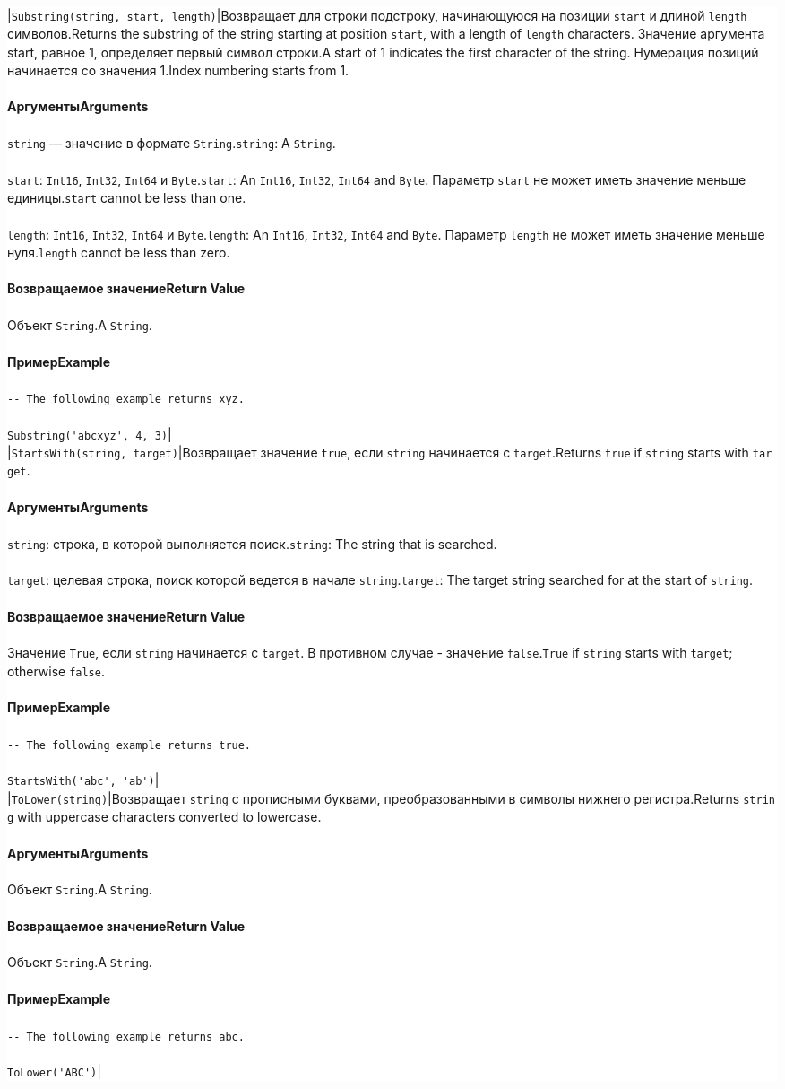 |`Substring(string, start, length)`|<span data-ttu-id="4bd0f-190">Возвращает для строки подстроку, начинающуюся на позиции `start` и длиной `length` символов.</span><span class="sxs-lookup"><span data-stu-id="4bd0f-190">Returns the substring of the string starting at position `start`, with a length of `length` characters.</span></span> <span data-ttu-id="4bd0f-191">Значение аргумента start, равное 1, определяет первый символ строки.</span><span class="sxs-lookup"><span data-stu-id="4bd0f-191">A start of 1 indicates the first character of the string.</span></span> <span data-ttu-id="4bd0f-192">Нумерация позиций начинается со значения 1.</span><span class="sxs-lookup"><span data-stu-id="4bd0f-192">Index numbering starts from 1.</span></span><br /><br /> <span data-ttu-id="4bd0f-193">**Аргументы**</span><span class="sxs-lookup"><span data-stu-id="4bd0f-193">**Arguments**</span></span><br /><br /> <span data-ttu-id="4bd0f-194">`string` — значение в формате `String`.</span><span class="sxs-lookup"><span data-stu-id="4bd0f-194">`string`: A `String`.</span></span><br /><br /> <span data-ttu-id="4bd0f-195">`start`: `Int16`, `Int32`, `Int64` и `Byte`.</span><span class="sxs-lookup"><span data-stu-id="4bd0f-195">`start`: An `Int16`, `Int32`, `Int64` and `Byte`.</span></span> <span data-ttu-id="4bd0f-196">Параметр `start` не может иметь значение меньше единицы.</span><span class="sxs-lookup"><span data-stu-id="4bd0f-196">`start` cannot be less than one.</span></span><br /><br /> <span data-ttu-id="4bd0f-197">`length`: `Int16`, `Int32`, `Int64` и `Byte`.</span><span class="sxs-lookup"><span data-stu-id="4bd0f-197">`length`: An `Int16`, `Int32`, `Int64` and `Byte`.</span></span> <span data-ttu-id="4bd0f-198">Параметр `length` не может иметь значение меньше нуля.</span><span class="sxs-lookup"><span data-stu-id="4bd0f-198">`length` cannot be less than zero.</span></span><br /><br /> <span data-ttu-id="4bd0f-199">**Возвращаемое значение**</span><span class="sxs-lookup"><span data-stu-id="4bd0f-199">**Return Value**</span></span><br /><br /> <span data-ttu-id="4bd0f-200">Объект `String`.</span><span class="sxs-lookup"><span data-stu-id="4bd0f-200">A `String`.</span></span><br /><br /> <span data-ttu-id="4bd0f-201">**Пример**</span><span class="sxs-lookup"><span data-stu-id="4bd0f-201">**Example**</span></span><br /><br /> `-- The following example returns xyz.`<br /><br /> `Substring('abcxyz', 4, 3)`|  
|`StartsWith(string, target)`|<span data-ttu-id="4bd0f-202">Возвращает значение `true`, если `string` начинается с `target`.</span><span class="sxs-lookup"><span data-stu-id="4bd0f-202">Returns `true` if `string` starts with `target`.</span></span><br /><br /> <span data-ttu-id="4bd0f-203">**Аргументы**</span><span class="sxs-lookup"><span data-stu-id="4bd0f-203">**Arguments**</span></span><br /><br /> <span data-ttu-id="4bd0f-204">`string`: строка, в которой выполняется поиск.</span><span class="sxs-lookup"><span data-stu-id="4bd0f-204">`string`: The string that is searched.</span></span><br /><br /> <span data-ttu-id="4bd0f-205">`target`: целевая строка, поиск которой ведется в начале `string`.</span><span class="sxs-lookup"><span data-stu-id="4bd0f-205">`target`: The target string searched for at the start of `string`.</span></span><br /><br /> <span data-ttu-id="4bd0f-206">**Возвращаемое значение**</span><span class="sxs-lookup"><span data-stu-id="4bd0f-206">**Return Value**</span></span><br /><br /> <span data-ttu-id="4bd0f-207">Значение `True`, если `string` начинается с `target`. В противном случае - значение `false`.</span><span class="sxs-lookup"><span data-stu-id="4bd0f-207">`True` if `string` starts with `target`; otherwise `false`.</span></span><br /><br /> <span data-ttu-id="4bd0f-208">**Пример**</span><span class="sxs-lookup"><span data-stu-id="4bd0f-208">**Example**</span></span><br /><br /> `-- The following example returns true.`<br /><br /> `StartsWith('abc', 'ab')`|  
|`ToLower(string)`|<span data-ttu-id="4bd0f-209">Возвращает `string` с прописными буквами, преобразованными в символы нижнего регистра.</span><span class="sxs-lookup"><span data-stu-id="4bd0f-209">Returns `string` with uppercase characters converted to lowercase.</span></span><br /><br /> <span data-ttu-id="4bd0f-210">**Аргументы**</span><span class="sxs-lookup"><span data-stu-id="4bd0f-210">**Arguments**</span></span><br /><br /> <span data-ttu-id="4bd0f-211">Объект `String`.</span><span class="sxs-lookup"><span data-stu-id="4bd0f-211">A `String`.</span></span><br /><br /> <span data-ttu-id="4bd0f-212">**Возвращаемое значение**</span><span class="sxs-lookup"><span data-stu-id="4bd0f-212">**Return Value**</span></span><br /><br /> <span data-ttu-id="4bd0f-213">Объект `String`.</span><span class="sxs-lookup"><span data-stu-id="4bd0f-213">A `String`.</span></span><br /><br /> <span data-ttu-id="4bd0f-214">**Пример**</span><span class="sxs-lookup"><span data-stu-id="4bd0f-214">**Example**</span></span><br /><br /> `-- The following example returns abc.`<br /><br /> `ToLower('ABC')`|  